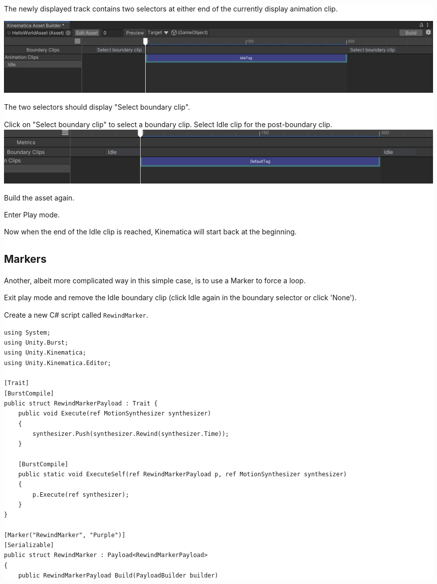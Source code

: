 The newly displayed track contains two selectors at either end of the currently display animation clip.

![](boundaryClipsView.png)

The two selectors should display "Select boundary clip".



Click on "Select boundary clip" to select a boundary clip. Select Idle clip for the post-boundary clip.
![](idleBoundary.png)

Build the asset again.

Enter Play mode.

Now when the end of the Idle clip is reached, Kinematica will start back at the beginning.

## Markers

Another, albeit more complicated way in this simple case, is to use a Marker to force a loop.

Exit play mode and remove the Idle boundary clip (click Idle again in the boundary selector or click 'None').

Create a new C# script called `RewindMarker`.

```
using System;
using Unity.Burst;
using Unity.Kinematica;
using Unity.Kinematica.Editor;

[Trait]
[BurstCompile]
public struct RewindMarkerPayload : Trait {
    public void Execute(ref MotionSynthesizer synthesizer)
    {
        synthesizer.Push(synthesizer.Rewind(synthesizer.Time));
    }

    [BurstCompile]
    public static void ExecuteSelf(ref RewindMarkerPayload p, ref MotionSynthesizer synthesizer)
    {
        p.Execute(ref synthesizer);
    }
}

[Marker("RewindMarker", "Purple")]
[Serializable]
public struct RewindMarker : Payload<RewindMarkerPayload>
{
    public RewindMarkerPayload Build(PayloadBuilder builder)
```